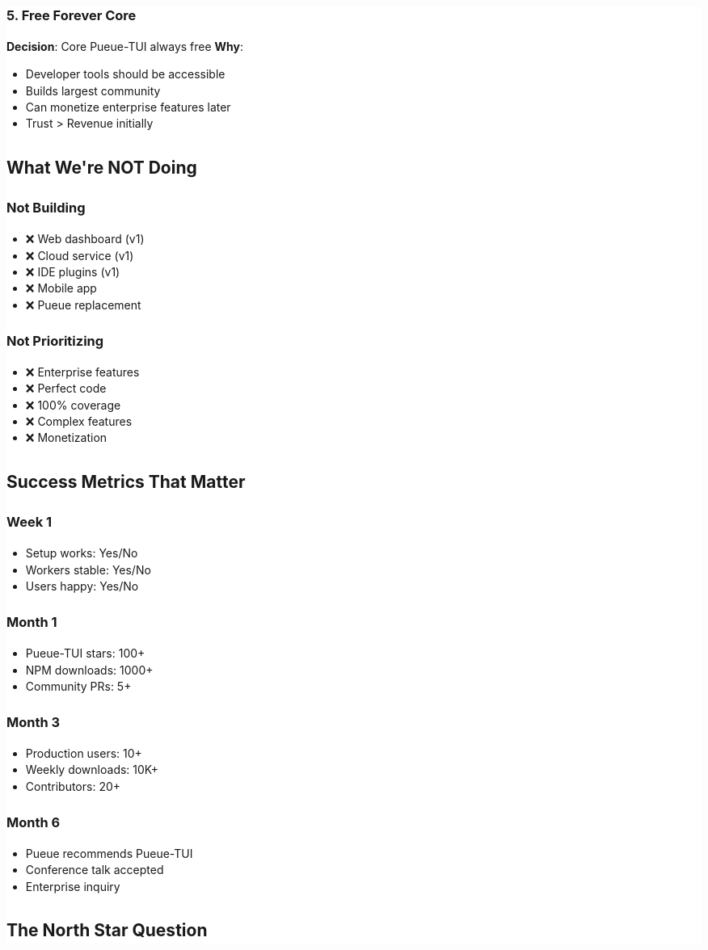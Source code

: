 ### 5. Free Forever Core
**Decision**: Core Pueue-TUI always free
**Why**:
- Developer tools should be accessible
- Builds largest community
- Can monetize enterprise features later
- Trust > Revenue initially

## What We're NOT Doing

### Not Building
- ❌ Web dashboard (v1)
- ❌ Cloud service (v1)
- ❌ IDE plugins (v1)
- ❌ Mobile app
- ❌ Pueue replacement

### Not Prioritizing  
- ❌ Enterprise features
- ❌ Perfect code
- ❌ 100% coverage
- ❌ Complex features
- ❌ Monetization

## Success Metrics That Matter

### Week 1
- Setup works: Yes/No
- Workers stable: Yes/No
- Users happy: Yes/No

### Month 1  
- Pueue-TUI stars: 100+
- NPM downloads: 1000+
- Community PRs: 5+

### Month 3
- Production users: 10+
- Weekly downloads: 10K+
- Contributors: 20+

### Month 6
- Pueue recommends Pueue-TUI
- Conference talk accepted
- Enterprise inquiry

## The North Star Question
